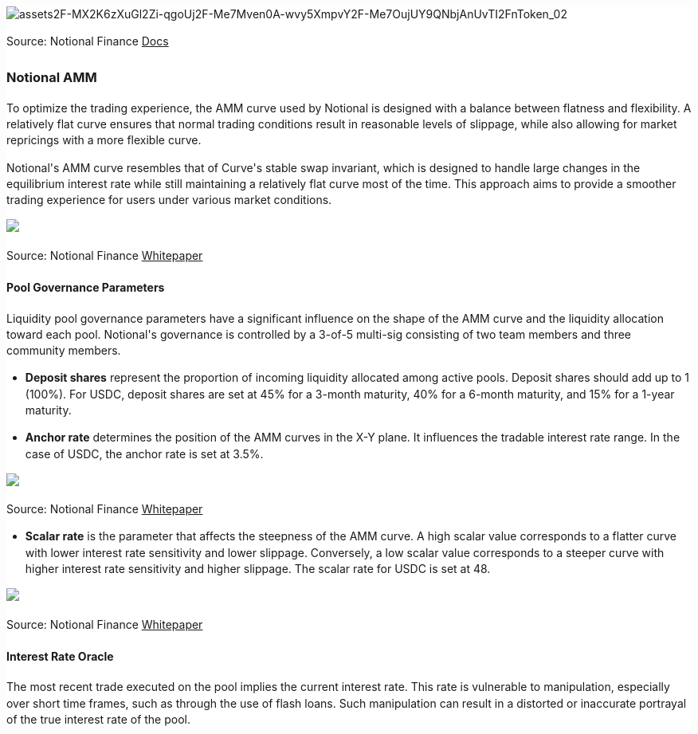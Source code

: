 ![assets2F-MX2K6zXuGl2Zi-qgoUj2F-Me7Mven0A-wvy5XmpvY2F-Me7OujUY9QNbjAnUvTI2FnToken_02](https://user-images.githubusercontent.com/51072084/220424899-fc4a3145-4828-4492-a620-9ece3c07f04a.png)

Source: Notional Finance [Docs](https://docs.notional.finance/notional-v2/ntokens/minting-ntokens)


### Notional AMM

To optimize the trading experience, the AMM curve used by Notional is designed with a balance between flatness and flexibility. A relatively flat curve ensures that normal trading conditions result in reasonable levels of slippage, while also allowing for market repricings with a more flexible curve.

Notional's AMM curve resembles that of Curve's stable swap invariant, which is designed to handle large changes in the equilibrium interest rate while still maintaining a relatively flat curve most of the time. This approach aims to provide a smoother trading experience for users under various market conditions.

![](https://3597103031-files.gitbook.io/~/files/v0/b/gitbook-legacy-files/o/assets%2F-MX2K6zXuGl2Zi-qgoUj%2F-MeyxH0O2F9LIC6MRCp6%2F-Mez12PmZgdb9NrF-CzO%2Fimage.png?alt=media&token=ebcd677d-5828-4ed9-b099-c3b2ce570584)

Source: Notional Finance [Whitepaper](https://docs.notional.finance/developers/whitepaper/whitepaper)


#### Pool Governance Parameters

Liquidity pool governance parameters have a significant influence on the shape of the AMM curve and the liquidity allocation toward each pool. Notional's governance is controlled by a 3-of-5 multi-sig consisting of two team members and three community members.

- **Deposit shares** represent the proportion of incoming liquidity allocated among active pools. Deposit shares should add up to 1 (100%). For USDC, deposit shares are set at 45% for a 3-month maturity, 40% for a 6-month maturity, and 15% for a 1-year maturity.
  
- **Anchor rate** determines the position of the AMM curves in the X-Y plane. It influences the tradable interest rate range. In the case of USDC, the anchor rate is set at 3.5%.
  

![](https://3597103031-files.gitbook.io/~/files/v0/b/gitbook-legacy-files/o/assets%2F-MX2K6zXuGl2Zi-qgoUj%2F-MeyxH0O2F9LIC6MRCp6%2F-Mez1bvxQl21m0dDHvZj%2Fimage.png?alt=media&token=e3dff1ec-5e6e-4465-8b30-79667fd82bc7)

Source: Notional Finance [Whitepaper](https://docs.notional.finance/developers/whitepaper/whitepaper)

- **Scalar rate** is the parameter that affects the steepness of the AMM curve. A high scalar value corresponds to a flatter curve with lower interest rate sensitivity and lower slippage. Conversely, a low scalar value corresponds to a steeper curve with higher interest rate sensitivity and higher slippage. The scalar rate for USDC is set at 48.

![](https://3597103031-files.gitbook.io/~/files/v0/b/gitbook-legacy-files/o/assets%2F-MX2K6zXuGl2Zi-qgoUj%2F-MeyxH0O2F9LIC6MRCp6%2F-Mez1Qz91Eu3q-RZkPt5%2Fimage.png?alt=media&token=21c201e6-1162-41f0-8ce3-c45225d51dd4)

Source: Notional Finance [Whitepaper](https://docs.notional.finance/developers/whitepaper/whitepaper)


#### Interest Rate Oracle

The most recent trade executed on the pool implies the current interest rate. This rate is vulnerable to manipulation, especially over short time frames, such as through the use of flash loans. Such manipulation can result in a distorted or inaccurate portrayal of the true interest rate of the pool.
